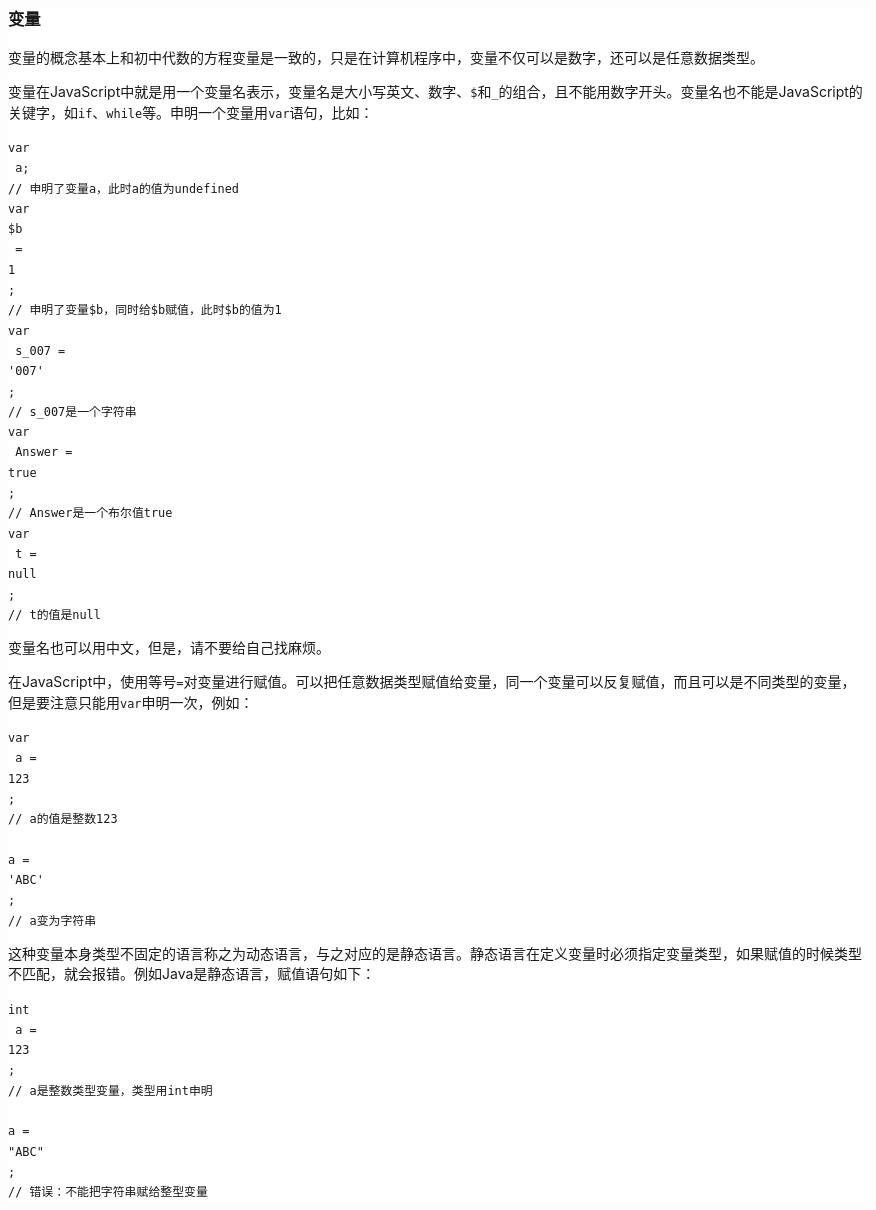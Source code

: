 ### 变量

变量的概念基本上和初中代数的方程变量是一致的，只是在计算机程序中，变量不仅可以是数字，还可以是任意数据类型。

变量在JavaScript中就是用一个变量名表示，变量名是大小写英文、数字、`$`和`_`的组合，且不能用数字开头。变量名也不能是JavaScript的关键字，如`if`、`while`等。申明一个变量用`var`语句，比如：

```
var
 a; 
// 申明了变量a，此时a的值为undefined
var
$b
 = 
1
; 
// 申明了变量$b，同时给$b赋值，此时$b的值为1
var
 s_007 = 
'007'
; 
// s_007是一个字符串
var
 Answer = 
true
; 
// Answer是一个布尔值true
var
 t = 
null
; 
// t的值是null
```

变量名也可以用中文，但是，请不要给自己找麻烦。

在JavaScript中，使用等号`=`对变量进行赋值。可以把任意数据类型赋值给变量，同一个变量可以反复赋值，而且可以是不同类型的变量，但是要注意只能用`var`申明一次，例如：

```
var
 a = 
123
; 
// a的值是整数123

a = 
'ABC'
; 
// a变为字符串
```

这种变量本身类型不固定的语言称之为动态语言，与之对应的是静态语言。静态语言在定义变量时必须指定变量类型，如果赋值的时候类型不匹配，就会报错。例如Java是静态语言，赋值语句如下：

```
int
 a = 
123
; 
// a是整数类型变量，类型用int申明

a = 
"ABC"
; 
// 错误：不能把字符串赋给整型变量
```
